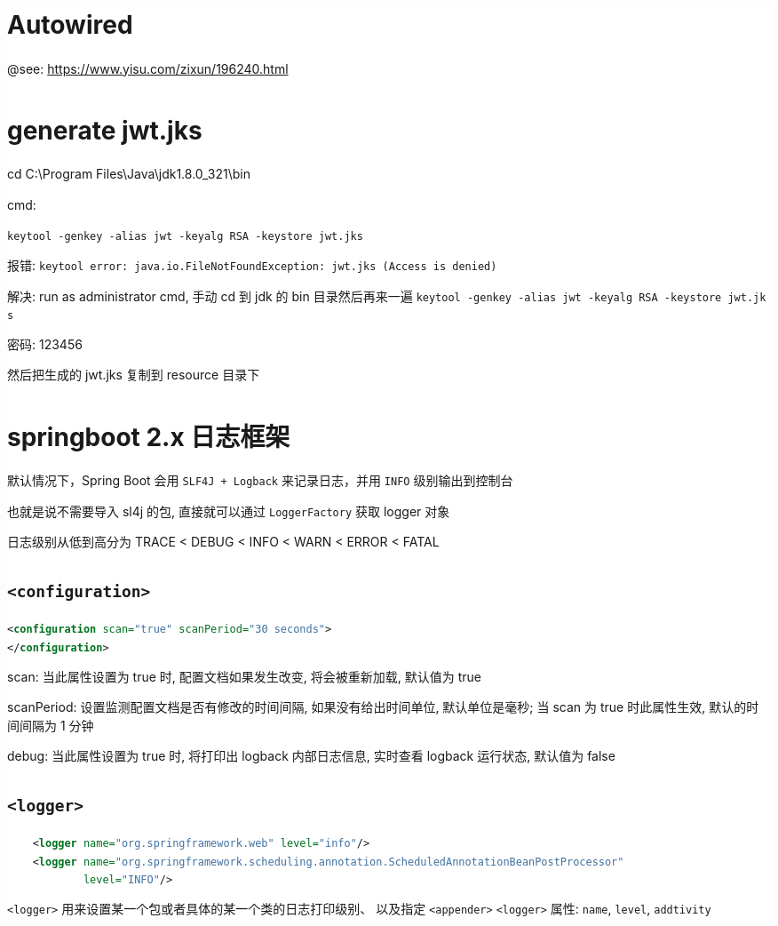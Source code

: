 # Autowired

@see: https://www.yisu.com/zixun/196240.html

# generate jwt.jks

cd C:\Program Files\Java\jdk1.8.0_321\bin

cmd:

```
keytool -genkey -alias jwt -keyalg RSA -keystore jwt.jks
```

报错: `keytool error: java.io.FileNotFoundException: jwt.jks (Access is denied)`

解决: run as administrator cmd, 手动 cd 到 jdk 的 bin 目录然后再来一遍 `keytool -genkey -alias jwt -keyalg RSA -keystore jwt.jks`

密码: 123456

然后把生成的 jwt.jks 复制到 resource 目录下

# springboot 2.x 日志框架

默认情况下，Spring Boot 会用 `SLF4J + Logback` 来记录日志，并用 `INFO` 级别输出到控制台

也就是说不需要导入 sl4j 的包, 直接就可以通过 `LoggerFactory` 获取 logger 对象

日志级别从低到高分为 TRACE < DEBUG < INFO < WARN < ERROR < FATAL

## `<configuration>`

```xml
<configuration scan="true" scanPeriod="30 seconds">
</configuration>
```

scan: 当此属性设置为 true 时, 配置文档如果发生改变, 将会被重新加载, 默认值为 true

scanPeriod: 设置监测配置文档是否有修改的时间间隔, 如果没有给出时间单位, 默认单位是毫秒;
当 scan 为 true 时此属性生效, 默认的时间间隔为 1 分钟

debug: 当此属性设置为 true 时, 将打印出 logback 内部日志信息, 实时查看 logback 运行状态, 默认值为 false

## `<logger>`

```xml
    <logger name="org.springframework.web" level="info"/>
    <logger name="org.springframework.scheduling.annotation.ScheduledAnnotationBeanPostProcessor"
            level="INFO"/>
```

`<logger>` 用来设置某一个包或者具体的某一个类的日志打印级别、
以及指定 `<appender>`
`<logger>` 属性: `name`, `level`, `addtivity`
